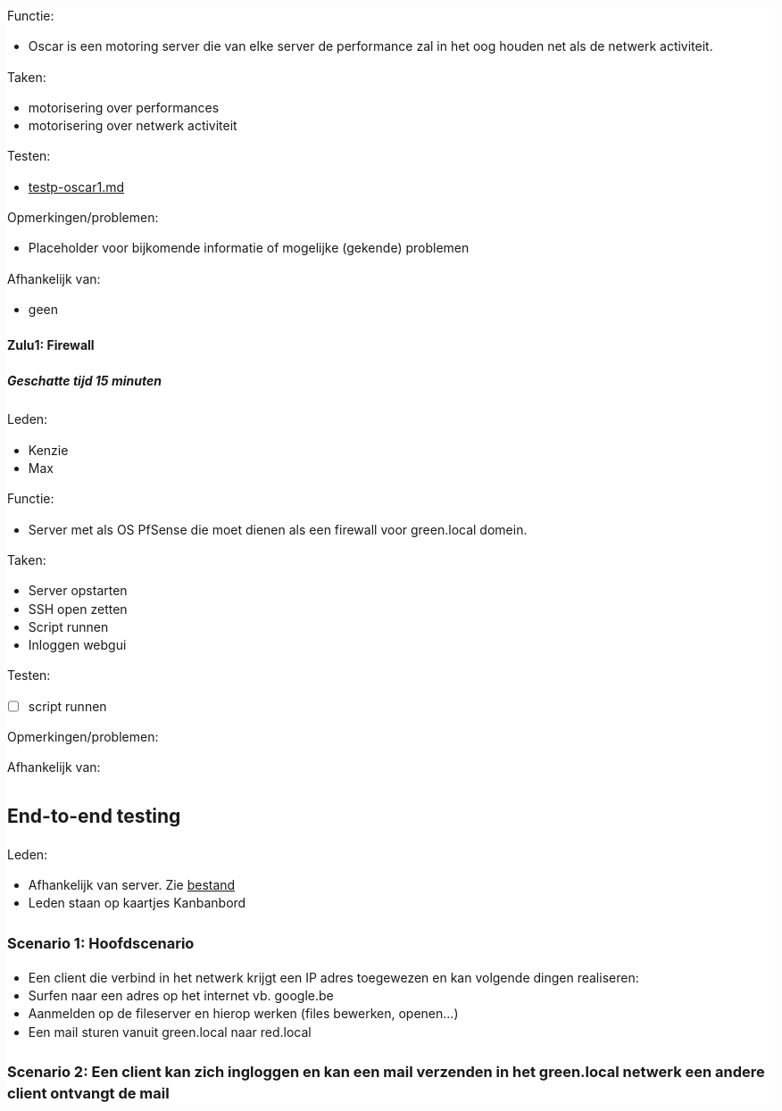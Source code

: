 Functie:
  - Oscar is een motoring server die van elke server de performance zal in het oog houden net als de netwerk activiteit.

Taken:
  - motorisering over performances
  - motorisering over netwerk activiteit

Testen:
  - [testp-oscar1.md](https://github.com/HoGentTIN/p3ops-green/blob/master/docs/testplannen/testp-oscar1.md)

Opmerkingen/problemen:
  - Placeholder voor bijkomende informatie of mogelijke (gekende) problemen

Afhankelijk van:
  - geen


#### Zulu1: Firewall
##### Geschatte tijd 15 minuten
Leden:
  - Kenzie
  - Max

Functie:
  - Server met als OS PfSense die moet dienen als een firewall voor green.local domein.

Taken:
  - Server opstarten
  - SSH open zetten
  - Script runnen
  - Inloggen webgui

Testen:
  - [ ] script runnen

Opmerkingen/problemen:

Afhankelijk van:

## End-to-end testing
Leden:
  - Afhankelijk van server. Zie [bestand](taakverdeling-w13.md)
  - Leden staan op kaartjes Kanbanbord

### Scenario 1: Hoofdscenario
- Een client die verbind in het netwerk krijgt een IP adres toegewezen en kan volgende dingen realiseren:
- Surfen naar een adres op het internet vb. google.be
- Aanmelden op de fileserver en hierop werken (files bewerken, openen...)
- Een mail sturen vanuit green.local naar red.local

### Scenario 2: Een client kan zich ingloggen en kan een mail verzenden in het green.local netwerk een andere client ontvangt de mail
